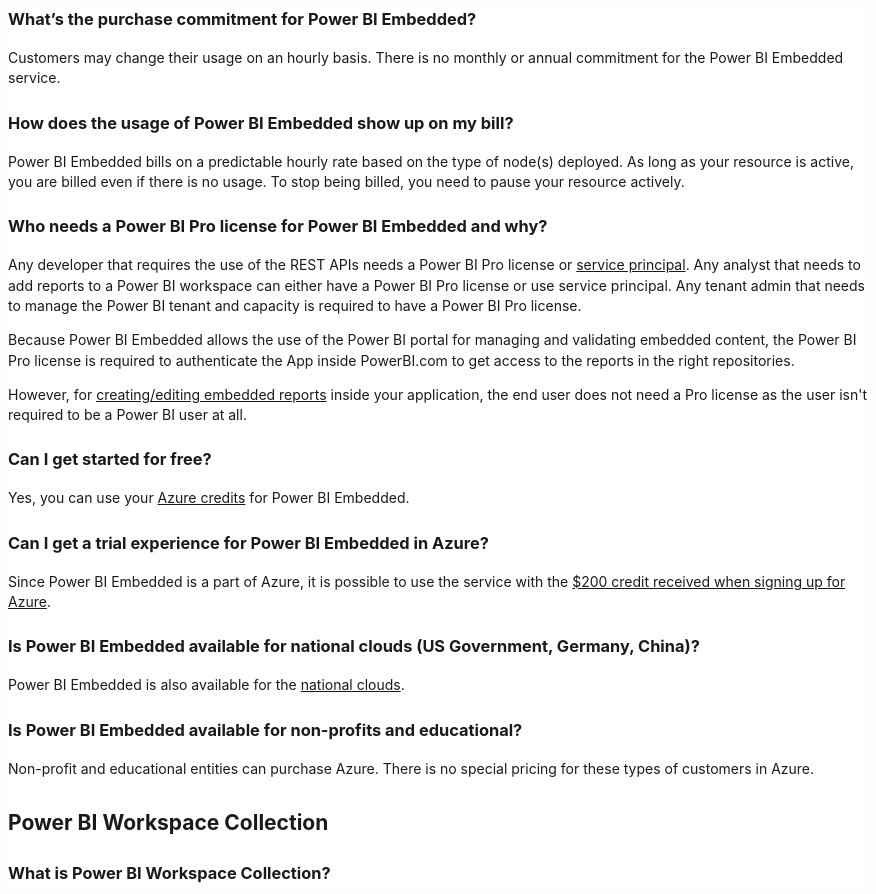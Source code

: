 ### What’s the purchase commitment for Power BI Embedded?

Customers may change their usage on an hourly basis. There is no monthly or annual commitment for the Power BI Embedded service.

### How does the usage of Power BI Embedded show up on my bill?

Power BI Embedded bills on a predictable hourly rate based on the type of node(s) deployed. As long as your resource is active, you are billed even if there is no usage. To stop being billed, you need to pause your resource actively.

### Who needs a Power BI Pro license for Power BI Embedded and why?

Any developer that requires the use of the REST APIs needs a Power BI Pro license or [service principal](embed-service-principal.md). Any analyst that needs to add reports to a Power BI workspace can either have a Power BI Pro license or use service principal. Any tenant admin that needs to manage the Power BI tenant and capacity is required to have a Power BI Pro license.

Because Power BI Embedded allows the use of the Power BI portal for managing and validating embedded content, the Power BI Pro license is required to authenticate the App inside PowerBI.com to get access to the reports in the right repositories.

However, for [creating/editing embedded reports](https://github.com/Microsoft/PowerBI-JavaScript/wiki/Create-Report-in-Embed-View) inside your application, the end user does not need a Pro license as the user isn't required to be a Power BI user at all.

### Can I get started for free?

Yes, you can use your [Azure credits](https://azure.microsoft.com/free/) for Power BI Embedded.

### Can I get a trial experience for Power BI Embedded in Azure?

Since Power BI Embedded is a part of Azure, it is possible to use the service with the [$200 credit received when signing up for Azure](https://azure.microsoft.com/free/).

### Is Power BI Embedded available for national clouds (US Government, Germany, China)?

Power BI Embedded is also available for the [national clouds](embed-sample-for-customers-national-clouds.md).

### Is Power BI Embedded available for non-profits and educational?

Non-profit and educational entities can purchase Azure. There is no special pricing for these types of customers in Azure.

## Power BI Workspace Collection

### What is Power BI Workspace Collection?

